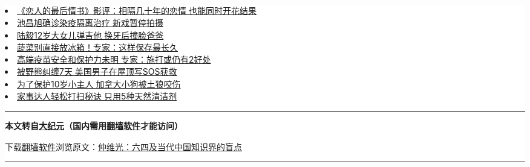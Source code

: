 <li><a href="https://github.com/kgzahq3256/djy/blob/master/gb/21/7/24/n13111390.md#1">《恋人的最后情书》影评：相隔几十年的恋情 也能同时开花结果</a></li>
<li><a href="https://github.com/kgzahq3256/djy/blob/master/gb/21/7/26/n13115286.md#1">池昌旭确诊染疫隔离治疗 新戏暂停拍摄</a></li>
<li><a href="https://github.com/kgzahq3256/djy/blob/master/gb/21/7/25/n13114673.md#1">陆毅12岁大女儿弹吉他 换牙后撞脸爸爸</a></li>
<li><a href="https://github.com/kgzahq3256/djy/blob/master/gb/21/7/21/n13105343.md#1">蔬菜别直接放冰箱！专家：这样保存最长久</a></li>
<li><a href="https://github.com/kgzahq3256/djy/blob/master/gb/21/7/24/n13112330.md#1">高端疫苗安全和保护力未明 专家：施打或仍有2好处</a></li>
<li><a href="https://github.com/kgzahq3256/djy/blob/master/gb/21/7/25/n13113232.md#1">被野熊纠缠7天 美国男子在屋顶写SOS获救</a></li>
<li><a href="https://github.com/kgzahq3256/djy/blob/master/gb/21/7/25/n13113601.md#1">为了保护10岁小主人 加拿大小狗被土狼咬伤</a></li>
<li><a href="https://github.com/kgzahq3256/djy/blob/master/gb/21/7/25/n13114273.md#1">家事达人轻松打扫秘诀 只用5种天然清洁剂</a></li>
<hr>

<strong>本文转自<a href="https://www.epochtimes.com">大纪元</a>（国内需用<a href="https://github.com/kgzahq3256/www/blob/master/README.md#8">翻墙软件</a>才能访问）</strong><p>下载<a href="https://github.com/kgzahq3256/www/blob/master/README.md#8">翻墙软件</a>浏览原文：<a href="https://www.epochtimes.com/gb/13/6/2/n3884638.htm">仲维光：六四及当代中国知识界的盲点</a></p><hr>
